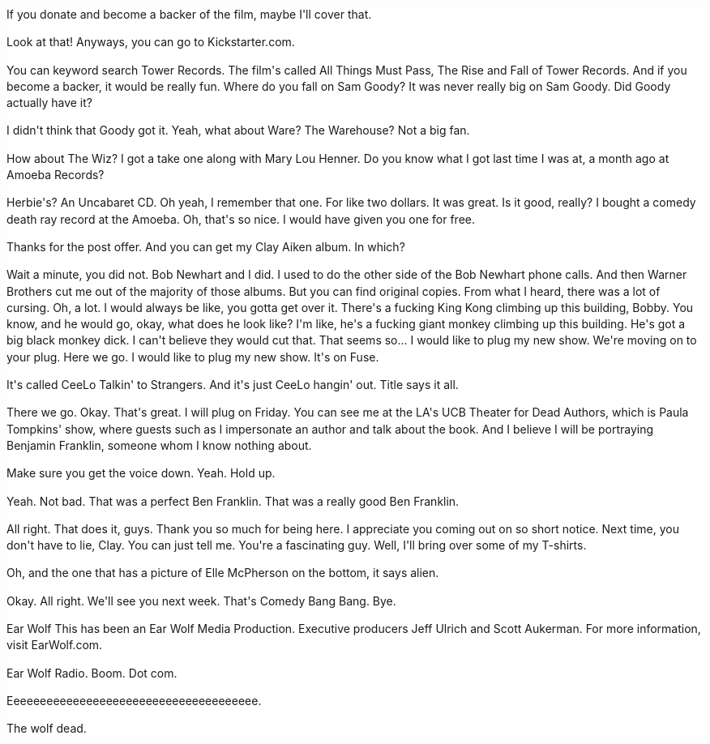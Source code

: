 If you donate and become a backer of the film, maybe I'll cover that.

Look at that! Anyways, you can go to Kickstarter.com.

You can keyword search Tower Records. The film's called All Things Must Pass, The Rise and Fall of Tower Records. And if you become a backer, it would be really fun. Where do you fall on Sam Goody? It was never really big on Sam Goody. Did Goody actually have it?

I didn't think that Goody got it. Yeah, what about Ware? The Warehouse? Not a big fan.

How about The Wiz? I got a take one along with Mary Lou Henner. Do you know what I got last time I was at, a month ago at Amoeba Records?

Herbie's? An Uncabaret CD. Oh yeah, I remember that one. For like two dollars. It was great. Is it good, really? I bought a comedy death ray record at the Amoeba. Oh, that's so nice. I would have given you one for free.

Thanks for the post offer. And you can get my Clay Aiken album. In which?

Wait a minute, you did not. Bob Newhart and I did. I used to do the other side of the Bob Newhart phone calls. And then Warner Brothers cut me out of the majority of those albums. But you can find original copies. From what I heard, there was a lot of cursing. Oh, a lot. I would always be like, you gotta get over it. There's a fucking King Kong climbing up this building, Bobby. You know, and he would go, okay, what does he look like? I'm like, he's a fucking giant monkey climbing up this building. He's got a big black monkey dick. I can't believe they would cut that. That seems so... I would like to plug my new show. We're moving on to your plug. Here we go. I would like to plug my new show. It's on Fuse.

It's called CeeLo Talkin' to Strangers. And it's just CeeLo hangin' out. Title says it all.

There we go. Okay. That's great. I will plug on Friday. You can see me at the LA's UCB Theater for Dead Authors, which is Paula Tompkins' show, where guests such as I impersonate an author and talk about the book. And I believe I will be portraying Benjamin Franklin, someone whom I know nothing about.

Make sure you get the voice down. Yeah. Hold up.

Yeah. Not bad. That was a perfect Ben Franklin. That was a really good Ben Franklin.

All right. That does it, guys. Thank you so much for being here. I appreciate you coming out on so short notice. Next time, you don't have to lie, Clay. You can just tell me. You're a fascinating guy. Well, I'll bring over some of my T-shirts.

Oh, and the one that has a picture of Elle McPherson on the bottom, it says alien.

Okay. All right. We'll see you next week. That's Comedy Bang Bang. Bye.

Ear Wolf This has been an Ear Wolf Media Production. Executive producers Jeff Ulrich and Scott Aukerman. For more information, visit EarWolf.com.

Ear Wolf Radio. Boom. Dot com.

Eeeeeeeeeeeeeeeeeeeeeeeeeeeeeeeeeeeeee.

The wolf dead.

